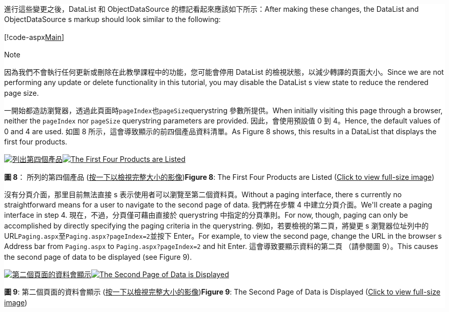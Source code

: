 <span data-ttu-id="a28d6-190">進行這些變更之後，DataList 和 ObjectDataSource 的標記看起來應該如下所示：</span><span class="sxs-lookup"><span data-stu-id="a28d6-190">After making these changes, the DataList and ObjectDataSource s markup should look similar to the following:</span></span>


[!code-aspx[Main](paging-report-data-in-a-datalist-or-repeater-control-vb/samples/sample3.aspx)]

> [!NOTE]
> <span data-ttu-id="a28d6-191">因為我們不會執行任何更新或刪除在此教學課程中的功能，您可能會停用 DataList 的檢視狀態，以減少轉譯的頁面大小。</span><span class="sxs-lookup"><span data-stu-id="a28d6-191">Since we are not performing any update or delete functionality in this tutorial, you may disable the DataList s view state to reduce the rendered page size.</span></span>


<span data-ttu-id="a28d6-192">一開始都造訪瀏覽器，透過此頁面時`pageIndex`也`pageSize`querystring 參數所提供。</span><span class="sxs-lookup"><span data-stu-id="a28d6-192">When initially visiting this page through a browser, neither the `pageIndex` nor `pageSize` querystring parameters are provided.</span></span> <span data-ttu-id="a28d6-193">因此，會使用預設值 0 到 4。</span><span class="sxs-lookup"><span data-stu-id="a28d6-193">Hence, the default values of 0 and 4 are used.</span></span> <span data-ttu-id="a28d6-194">如圖 8 所示，這會導致顯示的前四個產品資料清單。</span><span class="sxs-lookup"><span data-stu-id="a28d6-194">As Figure 8 shows, this results in a DataList that displays the first four products.</span></span>


<span data-ttu-id="a28d6-195">[![列出第四個產品](paging-report-data-in-a-datalist-or-repeater-control-vb/_static/image17.png)](paging-report-data-in-a-datalist-or-repeater-control-vb/_static/image16.png)</span><span class="sxs-lookup"><span data-stu-id="a28d6-195">[![The First Four Products are Listed](paging-report-data-in-a-datalist-or-repeater-control-vb/_static/image17.png)](paging-report-data-in-a-datalist-or-repeater-control-vb/_static/image16.png)</span></span>

<span data-ttu-id="a28d6-196">**圖 8**： 所列的第四個產品 ([按一下以檢視完整大小的影像](paging-report-data-in-a-datalist-or-repeater-control-vb/_static/image18.png))</span><span class="sxs-lookup"><span data-stu-id="a28d6-196">**Figure 8**: The First Four Products are Listed ([Click to view full-size image](paging-report-data-in-a-datalist-or-repeater-control-vb/_static/image18.png))</span></span>


<span data-ttu-id="a28d6-197">沒有分頁介面，那里目前無法直接 s 表示使用者可以瀏覽至第二個資料頁。</span><span class="sxs-lookup"><span data-stu-id="a28d6-197">Without a paging interface, there s currently no straightforward means for a user to navigate to the second page of data.</span></span> <span data-ttu-id="a28d6-198">我們將在步驟 4 中建立分頁介面。</span><span class="sxs-lookup"><span data-stu-id="a28d6-198">We'll create a paging interface in step 4.</span></span> <span data-ttu-id="a28d6-199">現在，不過，分頁僅可藉由直接於 querystring 中指定的分頁準則。</span><span class="sxs-lookup"><span data-stu-id="a28d6-199">For now, though, paging can only be accomplished by directly specifying the paging criteria in the querystring.</span></span> <span data-ttu-id="a28d6-200">例如，若要檢視的第二頁，將變更 s 瀏覽器位址列中的 URL`Paging.aspx`至`Paging.aspx?pageIndex=2`並按下 Enter。</span><span class="sxs-lookup"><span data-stu-id="a28d6-200">For example, to view the second page, change the URL in the browser s Address bar from `Paging.aspx` to `Paging.aspx?pageIndex=2` and hit Enter.</span></span> <span data-ttu-id="a28d6-201">這會導致要顯示資料的第二頁 （請參閱圖 9）。</span><span class="sxs-lookup"><span data-stu-id="a28d6-201">This causes the second page of data to be displayed (see Figure 9).</span></span>


<span data-ttu-id="a28d6-202">[![第二個頁面的資料會顯示](paging-report-data-in-a-datalist-or-repeater-control-vb/_static/image20.png)](paging-report-data-in-a-datalist-or-repeater-control-vb/_static/image19.png)</span><span class="sxs-lookup"><span data-stu-id="a28d6-202">[![The Second Page of Data is Displayed](paging-report-data-in-a-datalist-or-repeater-control-vb/_static/image20.png)](paging-report-data-in-a-datalist-or-repeater-control-vb/_static/image19.png)</span></span>

<span data-ttu-id="a28d6-203">**圖 9**: 第二個頁面的資料會顯示 ([按一下以檢視完整大小的影像](paging-report-data-in-a-datalist-or-repeater-control-vb/_static/image21.png))</span><span class="sxs-lookup"><span data-stu-id="a28d6-203">**Figure 9**: The Second Page of Data is Displayed ([Click to view full-size image](paging-report-data-in-a-datalist-or-repeater-control-vb/_static/image21.png))</span></span>
